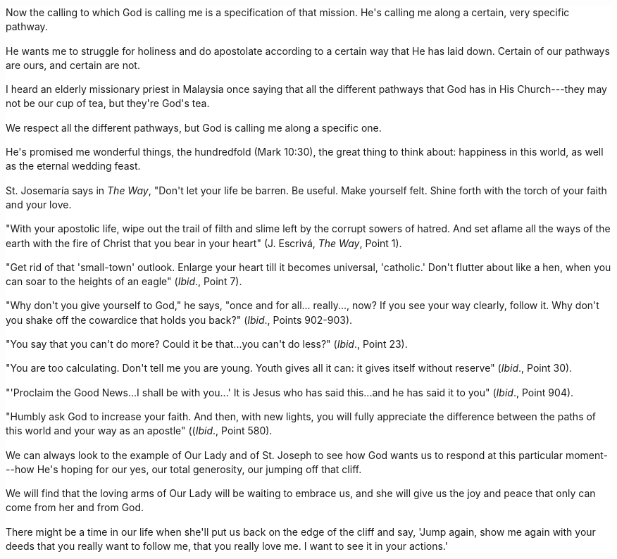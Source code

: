 Now the calling to which God is calling me is a specification of that
mission. He\'s calling me along a certain, very specific pathway.

He wants me to struggle for holiness and do apostolate according to a
certain way that He has laid down. Certain of our pathways are ours, and
certain are not.

I heard an elderly missionary priest in Malaysia once saying that all
the different pathways that God has in His Church---they may not be our
cup of tea, but they\'re God\'s tea.

We respect all the different pathways, but God is calling me along a
specific one.

He\'s promised me wonderful things, the hundredfold (Mark 10:30), the
great thing to think about: happiness in this world, as well as the
eternal wedding feast.

St. Josemaría says in *The Way*, "Don\'t let your life be barren. Be
useful. Make yourself felt. Shine forth with the torch of your faith and
your love.

"With your apostolic life, wipe out the trail of filth and slime left by
the corrupt sowers of hatred. And set aflame all the ways of the earth
with the fire of Christ that you bear in your heart" (J. Escrivá, *The
Way*, Point 1).

"Get rid of that 'small-town' outlook. Enlarge your heart till it
becomes universal, 'catholic.' Don\'t flutter about like a hen, when you
can soar to the heights of an eagle" (*Ibid*., Point 7).

"Why don\'t you give yourself to God," he says, "once and for all...
really..., now? If you see your way clearly, follow it. Why don\'t you
shake off the cowardice that holds you back?" (*Ibid*., Points 902-903).

"You say that you can\'t do more? Could it be that...you can\'t do
less?" (*Ibid*., Point 23).

"You are too calculating. Don\'t tell me you are young. Youth gives all
it can: it gives itself without reserve" (*Ibid*., Point 30).

"'Proclaim the Good News...I shall be with you...' It is Jesus who has
said this...and he has said it to you" (*Ibid*., Point 904).

"Humbly ask God to increase your faith. And then, with new lights, you
will fully appreciate the difference between the paths of this world and
your way as an apostle" ((*Ibid*., Point 580).

We can always look to the example of Our Lady and of St. Joseph to see
how God wants us to respond at this particular moment---how He\'s hoping
for our yes, our total generosity, our jumping off that cliff.

We will find that the loving arms of Our Lady will be waiting to embrace
us, and she will give us the joy and peace that only can come from her
and from God.

There might be a time in our life when she\'ll put us back on the edge
of the cliff and say, 'Jump again, show me again with your deeds that
you really want to follow me, that you really love me. I want to see it
in your actions.'

